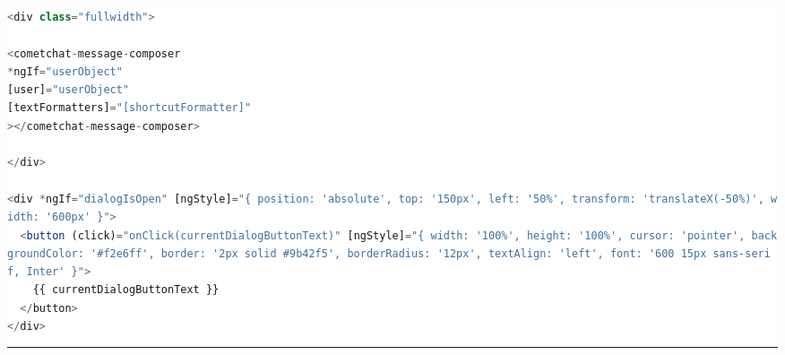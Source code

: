```typescript
<div class="fullwidth">

<cometchat-message-composer
*ngIf="userObject"
[user]="userObject"
[textFormatters]="[shortcutFormatter]"
></cometchat-message-composer>

</div>

<div *ngIf="dialogIsOpen" [ngStyle]="{ position: 'absolute', top: '150px', left: '50%', transform: 'translateX(-50%)', width: '600px' }">
  <button (click)="onClick(currentDialogButtonText)" [ngStyle]="{ width: '100%', height: '100%', cursor: 'pointer', backgroundColor: '#f2e6ff', border: '2px solid #9b42f5', borderRadius: '12px', textAlign: 'left', font: '600 15px sans-serif, Inter' }">
    {{ currentDialogButtonText }}
  </button>
</div>

```

</TabItem>
</Tabs>

---
